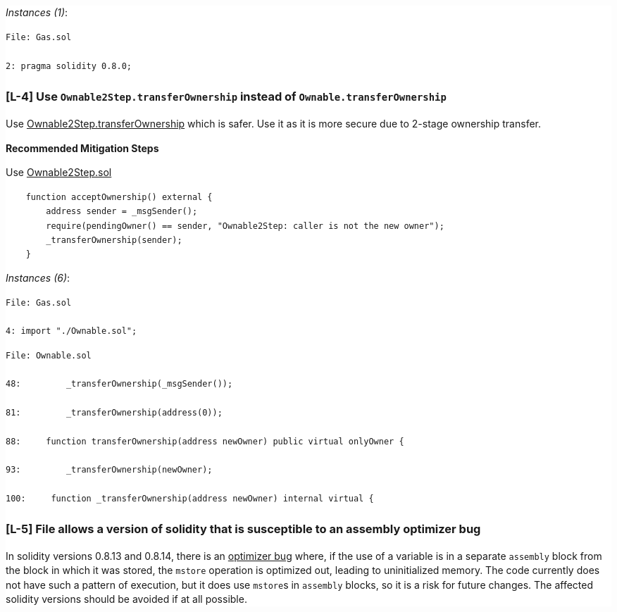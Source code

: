 *Instances (1)*:
```solidity
File: Gas.sol

2: pragma solidity 0.8.0;

```

### <a name="L-4"></a>[L-4] Use `Ownable2Step.transferOwnership` instead of `Ownable.transferOwnership`
Use [Ownable2Step.transferOwnership](https://github.com/OpenZeppelin/openzeppelin-contracts/blob/master/contracts/access/Ownable2Step.sol) which is safer. Use it as it is more secure due to 2-stage ownership transfer.

**Recommended Mitigation Steps**

Use <a href="https://github.com/OpenZeppelin/openzeppelin-contracts/blob/master/contracts/access/Ownable2Step.sol">Ownable2Step.sol</a>
  
  ```solidity
      function acceptOwnership() external {
          address sender = _msgSender();
          require(pendingOwner() == sender, "Ownable2Step: caller is not the new owner");
          _transferOwnership(sender);
      }
```

*Instances (6)*:
```solidity
File: Gas.sol

4: import "./Ownable.sol";

```

```solidity
File: Ownable.sol

48:         _transferOwnership(_msgSender());

81:         _transferOwnership(address(0));

88:     function transferOwnership(address newOwner) public virtual onlyOwner {

93:         _transferOwnership(newOwner);

100:     function _transferOwnership(address newOwner) internal virtual {

```

### <a name="L-5"></a>[L-5] File allows a version of solidity that is susceptible to an assembly optimizer bug
In solidity versions 0.8.13 and 0.8.14, there is an [optimizer bug](https://github.com/ethereum/solidity-blog/blob/499ab8abc19391be7b7b34f88953a067029a5b45/_posts/2022-06-15-inline-assembly-memory-side-effects-bug.md) where, if the use of a variable is in a separate `assembly` block from the block in which it was stored, the `mstore` operation is optimized out, leading to uninitialized memory. The code currently does not have such a pattern of execution, but it does use `mstore`s in `assembly` blocks, so it is a risk for future changes. The affected solidity versions should be avoided if at all possible.
